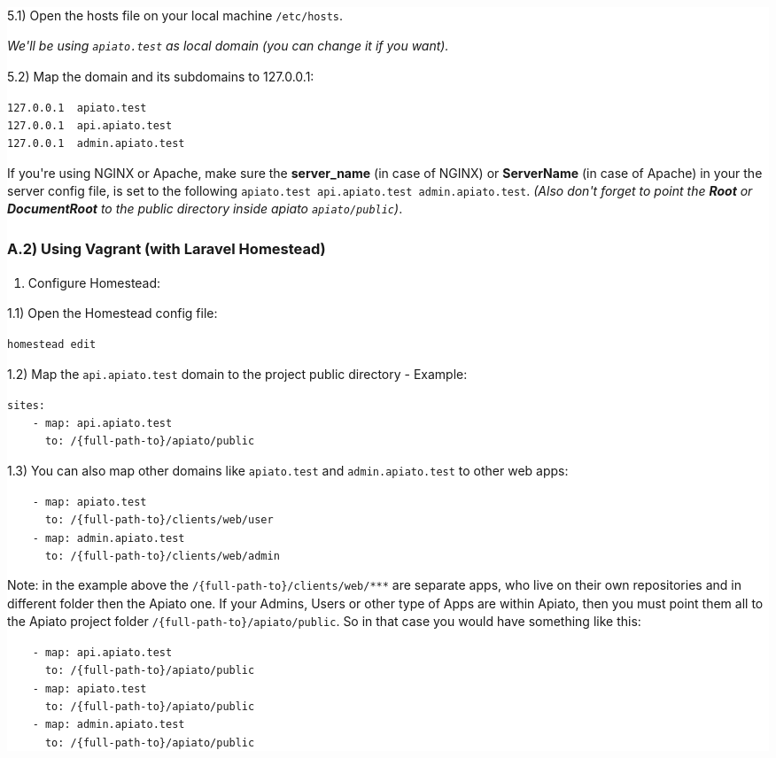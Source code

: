 5.1) Open the hosts file on your local machine `/etc/hosts`.

*We'll be using `apiato.test` as local domain (you can change it if you want).*

5.2) Map the domain and its subdomains to 127.0.0.1:

```text
127.0.0.1  apiato.test
127.0.0.1  api.apiato.test
127.0.0.1  admin.apiato.test
```

If you're using NGINX or Apache, make sure the **server_name** (in case of NGINX) or **ServerName** (in case of Apache)
in your the server config file, is set to the following `apiato.test api.apiato.test admin.apiato.test`.
*(Also don't forget to point the **Root** or **DocumentRoot** to the public directory inside apiato `apiato/public`)*.

<a name="Dev-Env-Opt-B"></a>
### A.2) Using Vagrant (with Laravel Homestead)

1) Configure Homestead:

1.1) Open the Homestead config file:

```shell
homestead edit
```

1.2) Map the `api.apiato.test` domain to the project public directory - Example:

```text
sites:
	- map: api.apiato.test
  	  to: /{full-path-to}/apiato/public
```

1.3) You can also map other domains like `apiato.test` and `admin.apiato.test` to other web apps:

```text
	- map: apiato.test
  	  to: /{full-path-to}/clients/web/user
	- map: admin.apiato.test
  	  to: /{full-path-to}/clients/web/admin
```

Note: in the example above the `/{full-path-to}/clients/web/***` are separate apps, who live on their own repositories
and in different folder then the Apiato one. If your Admins, Users or other type of Apps are within Apiato, then you
must point them all to the Apiato project folder `/{full-path-to}/apiato/public`. So in that case you would have
something like this:

```text
    - map: api.apiato.test
      to: /{full-path-to}/apiato/public
    - map: apiato.test
      to: /{full-path-to}/apiato/public
    - map: admin.apiato.test
      to: /{full-path-to}/apiato/public
```
